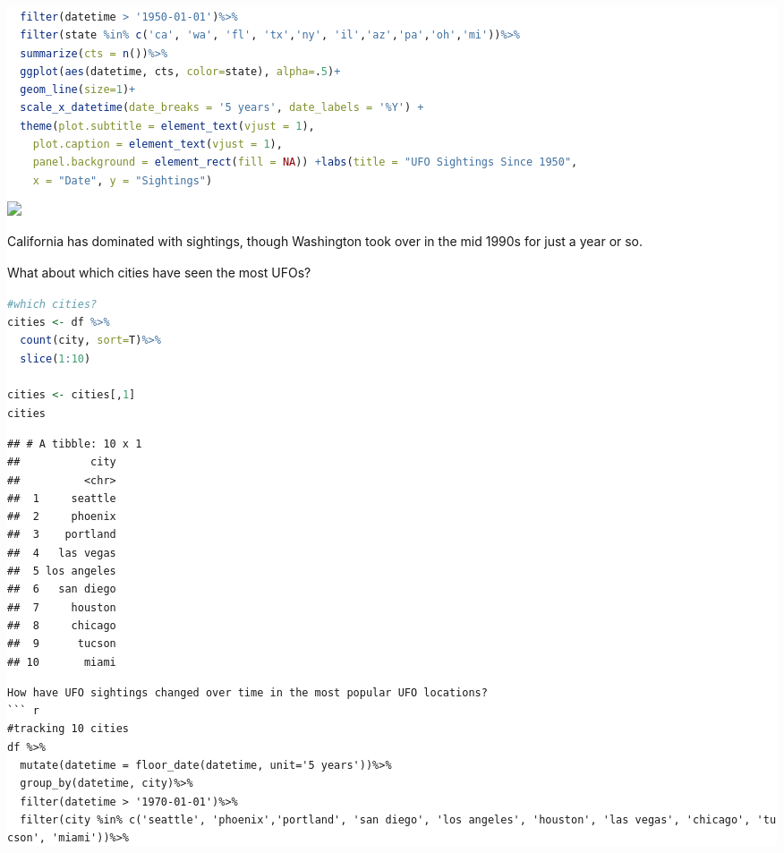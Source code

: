 ``` r
  filter(datetime > '1950-01-01')%>%
  filter(state %in% c('ca', 'wa', 'fl', 'tx','ny', 'il','az','pa','oh','mi'))%>%
  summarize(cts = n())%>%
  ggplot(aes(datetime, cts, color=state), alpha=.5)+
  geom_line(size=1)+
  scale_x_datetime(date_breaks = '5 years', date_labels = '%Y') + 
  theme(plot.subtitle = element_text(vjust = 1), 
    plot.caption = element_text(vjust = 1), 
    panel.background = element_rect(fill = NA)) +labs(title = "UFO Sightings Since 1950", 
    x = "Date", y = "Sightings")
```

![](ufos_files/figure-markdown_github/unnamed-chunk-8-2.png)

California has dominated with sightings, though Washington took over in the mid 1990s for just a year or so.

What about which cities have seen the most UFOs?

``` r
#which cities?
cities <- df %>%
  count(city, sort=T)%>%
  slice(1:10)

cities <- cities[,1]
cities
```
    ## # A tibble: 10 x 1
    ##           city
    ##          <chr>
    ##  1     seattle
    ##  2     phoenix
    ##  3    portland
    ##  4   las vegas
    ##  5 los angeles
    ##  6   san diego
    ##  7     houston
    ##  8     chicago
    ##  9      tucson
    ## 10       miami
```
How have UFO sightings changed over time in the most popular UFO locations? 
``` r
#tracking 10 cities
df %>%
  mutate(datetime = floor_date(datetime, unit='5 years'))%>%
  group_by(datetime, city)%>%
  filter(datetime > '1970-01-01')%>%
  filter(city %in% c('seattle', 'phoenix','portland', 'san diego', 'los angeles', 'houston', 'las vegas', 'chicago', 'tucson', 'miami'))%>%
```
